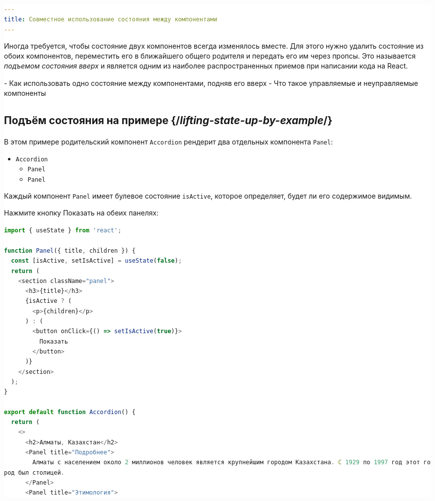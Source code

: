 ```yaml
---
title: Совместное использование состояния между компонентами
---
```


<Intro>

Иногда требуется, чтобы состояние двух компонентов всегда изменялось вместе. Для этого нужно удалить состояние из обоих компонентов, переместить его в ближайшего общего родителя и передать его им через пропсы. Это называется *подъемом состояния вверх* и является одним из наиболее распространенных приемов при написании кода на React.

</Intro>

<YouWillLearn>
- Как использовать одно состояние между компонентами, подняв его вверх
- Что такое управляемые и неуправляемые компоненты

</YouWillLearn>

## Подъём состояния на примере {/*lifting-state-up-by-example*/}

В этом примере родительский компонент `Accordion` рендерит два отдельных компонента `Panel`:
* `Accordion`
  - `Panel`
  - `Panel`

Каждый компонент `Panel` имеет булевое состояние `isActive`, которое определяет, будет ли его содержимое видимым.

Нажмите кнопку Показать на обеих панелях:

<Sandpack>

```js
import { useState } from 'react';

function Panel({ title, children }) {
  const [isActive, setIsActive] = useState(false);
  return (
    <section className="panel">
      <h3>{title}</h3>
      {isActive ? (
        <p>{children}</p>
      ) : (
        <button onClick={() => setIsActive(true)}>
          Показать
        </button>
      )}
    </section>
  );
}

export default function Accordion() {
  return (
    <>
      <h2>Алматы, Казахстан</h2>
      <Panel title="Подробнее">
        Алматы с населением около 2 миллионов человек является крупнейшим городом Казахстана. С 1929 по 1997 год этот город был столицей.
      </Panel>
      <Panel title="Этимология">
```